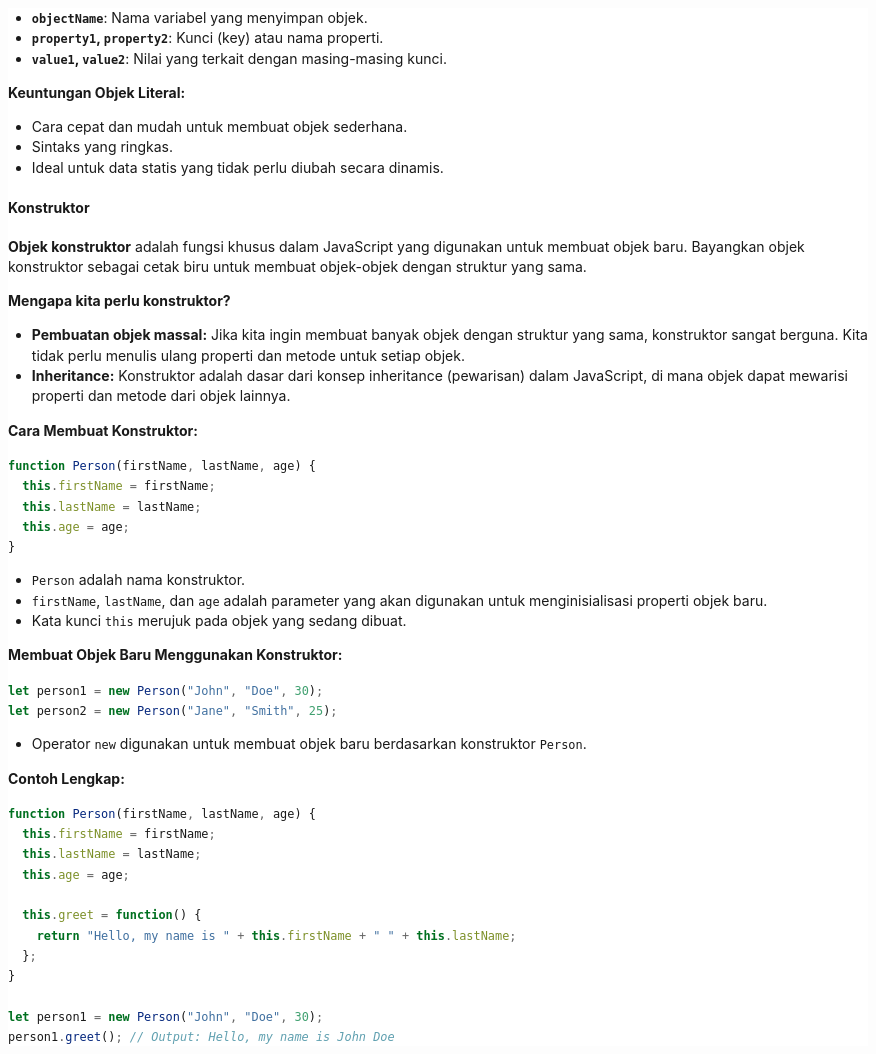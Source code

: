 - **`objectName`**: Nama variabel yang menyimpan objek.
- **`property1`, `property2`**: Kunci (key) atau nama properti.
- **`value1`, `value2`**: Nilai yang terkait dengan masing-masing kunci.

**Keuntungan Objek Literal:**

- Cara cepat dan mudah untuk membuat objek sederhana.
- Sintaks yang ringkas.
- Ideal untuk data statis yang tidak perlu diubah secara dinamis.


#### Konstruktor

**Objek konstruktor** adalah fungsi khusus dalam JavaScript yang digunakan untuk membuat objek baru. Bayangkan objek konstruktor sebagai cetak biru untuk membuat objek-objek dengan struktur yang sama.

**Mengapa kita perlu konstruktor?**

- **Pembuatan objek massal:** Jika kita ingin membuat banyak objek dengan struktur yang sama, konstruktor sangat berguna. Kita tidak perlu menulis ulang properti dan metode untuk setiap objek.
- **Inheritance:** Konstruktor adalah dasar dari konsep inheritance (pewarisan) dalam JavaScript, di mana objek dapat mewarisi properti dan metode dari objek lainnya.

**Cara Membuat Konstruktor:**

```js
function Person(firstName, lastName, age) {
  this.firstName = firstName;
  this.lastName = lastName;
  this.age = age;
}
```

- `Person` adalah nama konstruktor.
- `firstName`, `lastName`, dan `age` adalah parameter yang akan digunakan untuk menginisialisasi properti objek baru.
- Kata kunci `this` merujuk pada objek yang sedang dibuat.

**Membuat Objek Baru Menggunakan Konstruktor:**

```js
let person1 = new Person("John", "Doe", 30);
let person2 = new Person("Jane", "Smith", 25);
```
- Operator `new` digunakan untuk membuat objek baru berdasarkan konstruktor `Person`.

**Contoh Lengkap:**

```js
function Person(firstName, lastName, age) {
  this.firstName = firstName;
  this.lastName = lastName;
  this.age = age;

  this.greet = function() {
    return "Hello, my name is " + this.firstName + " " + this.lastName;
  };
}

let person1 = new Person("John", "Doe", 30);
person1.greet(); // Output: Hello, my name is John Doe
```
